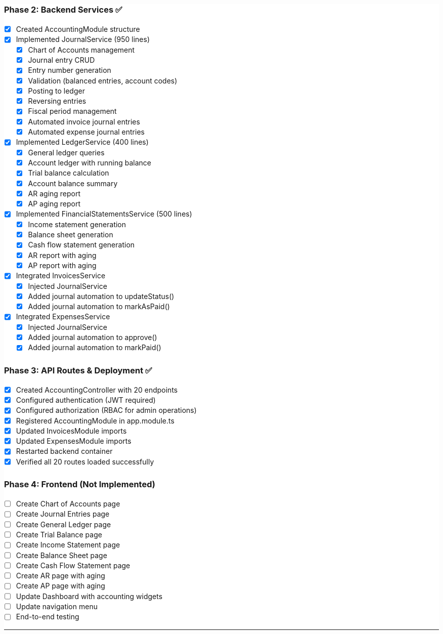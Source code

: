 ### Phase 2: Backend Services ✅
- [x] Created AccountingModule structure
- [x] Implemented JournalService (950 lines)
  - [x] Chart of Accounts management
  - [x] Journal entry CRUD
  - [x] Entry number generation
  - [x] Validation (balanced entries, account codes)
  - [x] Posting to ledger
  - [x] Reversing entries
  - [x] Fiscal period management
  - [x] Automated invoice journal entries
  - [x] Automated expense journal entries
- [x] Implemented LedgerService (400 lines)
  - [x] General ledger queries
  - [x] Account ledger with running balance
  - [x] Trial balance calculation
  - [x] Account balance summary
  - [x] AR aging report
  - [x] AP aging report
- [x] Implemented FinancialStatementsService (500 lines)
  - [x] Income statement generation
  - [x] Balance sheet generation
  - [x] Cash flow statement generation
  - [x] AR report with aging
  - [x] AP report with aging
- [x] Integrated InvoicesService
  - [x] Injected JournalService
  - [x] Added journal automation to updateStatus()
  - [x] Added journal automation to markAsPaid()
- [x] Integrated ExpensesService
  - [x] Injected JournalService
  - [x] Added journal automation to approve()
  - [x] Added journal automation to markPaid()

### Phase 3: API Routes & Deployment ✅
- [x] Created AccountingController with 20 endpoints
- [x] Configured authentication (JWT required)
- [x] Configured authorization (RBAC for admin operations)
- [x] Registered AccountingModule in app.module.ts
- [x] Updated InvoicesModule imports
- [x] Updated ExpensesModule imports
- [x] Restarted backend container
- [x] Verified all 20 routes loaded successfully

### Phase 4: Frontend (Not Implemented)
- [ ] Create Chart of Accounts page
- [ ] Create Journal Entries page
- [ ] Create General Ledger page
- [ ] Create Trial Balance page
- [ ] Create Income Statement page
- [ ] Create Balance Sheet page
- [ ] Create Cash Flow Statement page
- [ ] Create AR page with aging
- [ ] Create AP page with aging
- [ ] Update Dashboard with accounting widgets
- [ ] Update navigation menu
- [ ] End-to-end testing

---